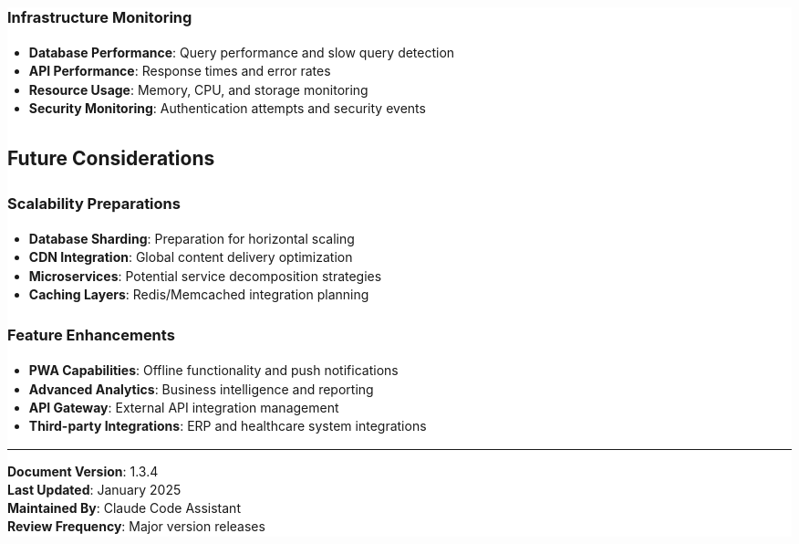 ### Infrastructure Monitoring
- **Database Performance**: Query performance and slow query detection
- **API Performance**: Response times and error rates
- **Resource Usage**: Memory, CPU, and storage monitoring
- **Security Monitoring**: Authentication attempts and security events

## Future Considerations

### Scalability Preparations
- **Database Sharding**: Preparation for horizontal scaling
- **CDN Integration**: Global content delivery optimization
- **Microservices**: Potential service decomposition strategies
- **Caching Layers**: Redis/Memcached integration planning

### Feature Enhancements
- **PWA Capabilities**: Offline functionality and push notifications
- **Advanced Analytics**: Business intelligence and reporting
- **API Gateway**: External API integration management
- **Third-party Integrations**: ERP and healthcare system integrations

---

**Document Version**: 1.3.4  
**Last Updated**: January 2025  
**Maintained By**: Claude Code Assistant  
**Review Frequency**: Major version releases